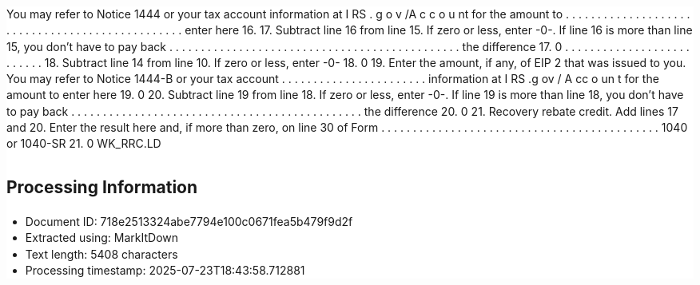 You may refer to Notice 1444 or your tax account information at I RS . g o v /A c c o u nt for the amount to
. . . . . . . . . . . . . . . . . . . . . . . . . . . . . . . . . . . . . . . . . . . . . . . .
enter here 16.
17. Subtract line 16 from line 15. If zero or less, enter -0-. If line 16 is more than line 15, you don’t have to pay back
. . . . . . . . . . . . . . . . . . . . . . . . . . . . . . . . . . . . . . . . . . . . . .
the difference 17. 0
. . . . . . . . . . . . . . . . . . . . . . . . . .
18. Subtract line 14 from line 10. If zero or less, enter -0- 18. 0
19. Enter the amount, if any, of EIP 2 that was issued to you. You may refer to Notice 1444-B or your tax account
. . . . . . . . . . . . . . . . . . . . . . .
information at I RS .g ov / A cc o un t for the amount to enter here 19. 0
20. Subtract line 19 from line 18. If zero or less, enter -0-. If line 19 is more than line 18, you don’t have to pay back
. . . . . . . . . . . . . . . . . . . . . . . . . . . . . . . . . . . . . . . . . . . . . .
the difference 20. 0
21. Recovery rebate credit. Add lines 17 and 20. Enter the result here and, if more than zero, on line 30 of Form
. . . . . . . . . . . . . . . . . . . . . . . . . . . . . . . . . . . . . . . . . . . .
1040 or 1040-SR 21. 0
WK_RRC.LD

## Processing Information
- Document ID: 718e2513324abe7794e100c0671fea5b479f9d2f
- Extracted using: MarkItDown
- Text length: 5408 characters
- Processing timestamp: 2025-07-23T18:43:58.712881